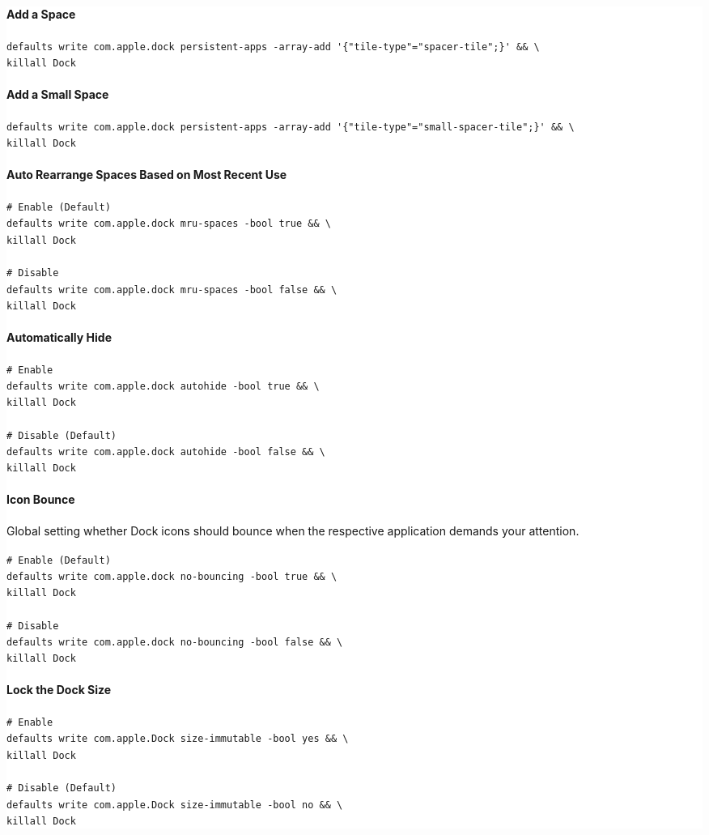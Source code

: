#### Add a Space

```
defaults write com.apple.dock persistent-apps -array-add '{"tile-type"="spacer-tile";}' && \
killall Dock
```

#### Add a Small Space

```
defaults write com.apple.dock persistent-apps -array-add '{"tile-type"="small-spacer-tile";}' && \
killall Dock
```

#### Auto Rearrange Spaces Based on Most Recent Use

```
# Enable (Default)
defaults write com.apple.dock mru-spaces -bool true && \
killall Dock

# Disable
defaults write com.apple.dock mru-spaces -bool false && \
killall Dock
```

#### Automatically Hide

```
# Enable
defaults write com.apple.dock autohide -bool true && \
killall Dock

# Disable (Default)
defaults write com.apple.dock autohide -bool false && \
killall Dock
```

#### Icon Bounce

Global setting whether Dock icons should bounce when the respective application demands your attention.

```
# Enable (Default)
defaults write com.apple.dock no-bouncing -bool true && \
killall Dock

# Disable
defaults write com.apple.dock no-bouncing -bool false && \
killall Dock
```

#### Lock the Dock Size

```
# Enable
defaults write com.apple.Dock size-immutable -bool yes && \
killall Dock

# Disable (Default)
defaults write com.apple.Dock size-immutable -bool no && \
killall Dock
```
